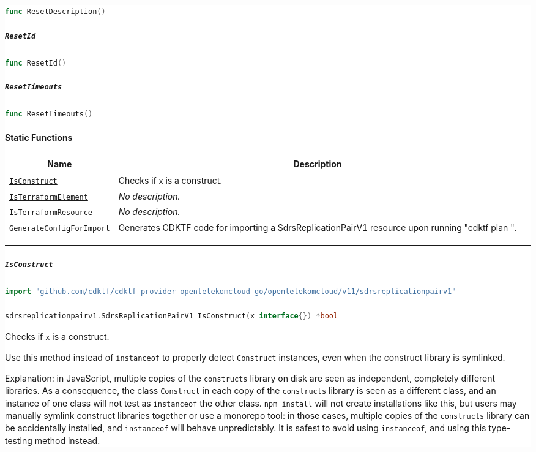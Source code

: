 ```go
func ResetDescription()
```

##### `ResetId` <a name="ResetId" id="@cdktf/provider-opentelekomcloud.sdrsReplicationPairV1.SdrsReplicationPairV1.resetId"></a>

```go
func ResetId()
```

##### `ResetTimeouts` <a name="ResetTimeouts" id="@cdktf/provider-opentelekomcloud.sdrsReplicationPairV1.SdrsReplicationPairV1.resetTimeouts"></a>

```go
func ResetTimeouts()
```

#### Static Functions <a name="Static Functions" id="Static Functions"></a>

| **Name** | **Description** |
| --- | --- |
| <code><a href="#@cdktf/provider-opentelekomcloud.sdrsReplicationPairV1.SdrsReplicationPairV1.isConstruct">IsConstruct</a></code> | Checks if `x` is a construct. |
| <code><a href="#@cdktf/provider-opentelekomcloud.sdrsReplicationPairV1.SdrsReplicationPairV1.isTerraformElement">IsTerraformElement</a></code> | *No description.* |
| <code><a href="#@cdktf/provider-opentelekomcloud.sdrsReplicationPairV1.SdrsReplicationPairV1.isTerraformResource">IsTerraformResource</a></code> | *No description.* |
| <code><a href="#@cdktf/provider-opentelekomcloud.sdrsReplicationPairV1.SdrsReplicationPairV1.generateConfigForImport">GenerateConfigForImport</a></code> | Generates CDKTF code for importing a SdrsReplicationPairV1 resource upon running "cdktf plan <stack-name>". |

---

##### `IsConstruct` <a name="IsConstruct" id="@cdktf/provider-opentelekomcloud.sdrsReplicationPairV1.SdrsReplicationPairV1.isConstruct"></a>

```go
import "github.com/cdktf/cdktf-provider-opentelekomcloud-go/opentelekomcloud/v11/sdrsreplicationpairv1"

sdrsreplicationpairv1.SdrsReplicationPairV1_IsConstruct(x interface{}) *bool
```

Checks if `x` is a construct.

Use this method instead of `instanceof` to properly detect `Construct`
instances, even when the construct library is symlinked.

Explanation: in JavaScript, multiple copies of the `constructs` library on
disk are seen as independent, completely different libraries. As a
consequence, the class `Construct` in each copy of the `constructs` library
is seen as a different class, and an instance of one class will not test as
`instanceof` the other class. `npm install` will not create installations
like this, but users may manually symlink construct libraries together or
use a monorepo tool: in those cases, multiple copies of the `constructs`
library can be accidentally installed, and `instanceof` will behave
unpredictably. It is safest to avoid using `instanceof`, and using
this type-testing method instead.
